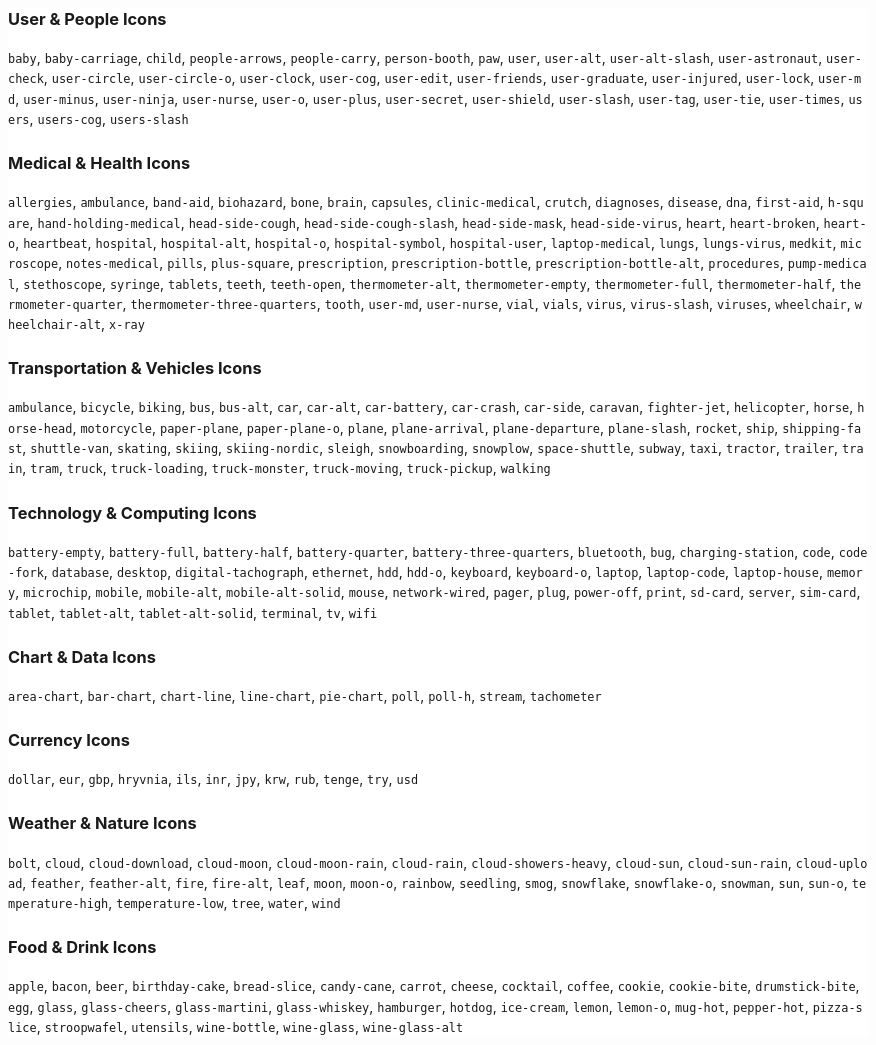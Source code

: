 ### User & People Icons
`baby`, `baby-carriage`, `child`, `people-arrows`, `people-carry`, `person-booth`, `paw`, `user`, `user-alt`, `user-alt-slash`, `user-astronaut`, `user-check`, `user-circle`, `user-circle-o`, `user-clock`, `user-cog`, `user-edit`, `user-friends`, `user-graduate`, `user-injured`, `user-lock`, `user-md`, `user-minus`, `user-ninja`, `user-nurse`, `user-o`, `user-plus`, `user-secret`, `user-shield`, `user-slash`, `user-tag`, `user-tie`, `user-times`, `users`, `users-cog`, `users-slash`

### Medical & Health Icons
`allergies`, `ambulance`, `band-aid`, `biohazard`, `bone`, `brain`, `capsules`, `clinic-medical`, `crutch`, `diagnoses`, `disease`, `dna`, `first-aid`, `h-square`, `hand-holding-medical`, `head-side-cough`, `head-side-cough-slash`, `head-side-mask`, `head-side-virus`, `heart`, `heart-broken`, `heart-o`, `heartbeat`, `hospital`, `hospital-alt`, `hospital-o`, `hospital-symbol`, `hospital-user`, `laptop-medical`, `lungs`, `lungs-virus`, `medkit`, `microscope`, `notes-medical`, `pills`, `plus-square`, `prescription`, `prescription-bottle`, `prescription-bottle-alt`, `procedures`, `pump-medical`, `stethoscope`, `syringe`, `tablets`, `teeth`, `teeth-open`, `thermometer-alt`, `thermometer-empty`, `thermometer-full`, `thermometer-half`, `thermometer-quarter`, `thermometer-three-quarters`, `tooth`, `user-md`, `user-nurse`, `vial`, `vials`, `virus`, `virus-slash`, `viruses`, `wheelchair`, `wheelchair-alt`, `x-ray`

### Transportation & Vehicles Icons
`ambulance`, `bicycle`, `biking`, `bus`, `bus-alt`, `car`, `car-alt`, `car-battery`, `car-crash`, `car-side`, `caravan`, `fighter-jet`, `helicopter`, `horse`, `horse-head`, `motorcycle`, `paper-plane`, `paper-plane-o`, `plane`, `plane-arrival`, `plane-departure`, `plane-slash`, `rocket`, `ship`, `shipping-fast`, `shuttle-van`, `skating`, `skiing`, `skiing-nordic`, `sleigh`, `snowboarding`, `snowplow`, `space-shuttle`, `subway`, `taxi`, `tractor`, `trailer`, `train`, `tram`, `truck`, `truck-loading`, `truck-monster`, `truck-moving`, `truck-pickup`, `walking`

### Technology & Computing Icons
`battery-empty`, `battery-full`, `battery-half`, `battery-quarter`, `battery-three-quarters`, `bluetooth`, `bug`, `charging-station`, `code`, `code-fork`, `database`, `desktop`, `digital-tachograph`, `ethernet`, `hdd`, `hdd-o`, `keyboard`, `keyboard-o`, `laptop`, `laptop-code`, `laptop-house`, `memory`, `microchip`, `mobile`, `mobile-alt`, `mobile-alt-solid`, `mouse`, `network-wired`, `pager`, `plug`, `power-off`, `print`, `sd-card`, `server`, `sim-card`, `tablet`, `tablet-alt`, `tablet-alt-solid`, `terminal`, `tv`, `wifi`

### Chart & Data Icons
`area-chart`, `bar-chart`, `chart-line`, `line-chart`, `pie-chart`, `poll`, `poll-h`, `stream`, `tachometer`

### Currency Icons
`dollar`, `eur`, `gbp`, `hryvnia`, `ils`, `inr`, `jpy`, `krw`, `rub`, `tenge`, `try`, `usd`

### Weather & Nature Icons
`bolt`, `cloud`, `cloud-download`, `cloud-moon`, `cloud-moon-rain`, `cloud-rain`, `cloud-showers-heavy`, `cloud-sun`, `cloud-sun-rain`, `cloud-upload`, `feather`, `feather-alt`, `fire`, `fire-alt`, `leaf`, `moon`, `moon-o`, `rainbow`, `seedling`, `smog`, `snowflake`, `snowflake-o`, `snowman`, `sun`, `sun-o`, `temperature-high`, `temperature-low`, `tree`, `water`, `wind`

### Food & Drink Icons
`apple`, `bacon`, `beer`, `birthday-cake`, `bread-slice`, `candy-cane`, `carrot`, `cheese`, `cocktail`, `coffee`, `cookie`, `cookie-bite`, `drumstick-bite`, `egg`, `glass`, `glass-cheers`, `glass-martini`, `glass-whiskey`, `hamburger`, `hotdog`, `ice-cream`, `lemon`, `lemon-o`, `mug-hot`, `pepper-hot`, `pizza-slice`, `stroopwafel`, `utensils`, `wine-bottle`, `wine-glass`, `wine-glass-alt`
